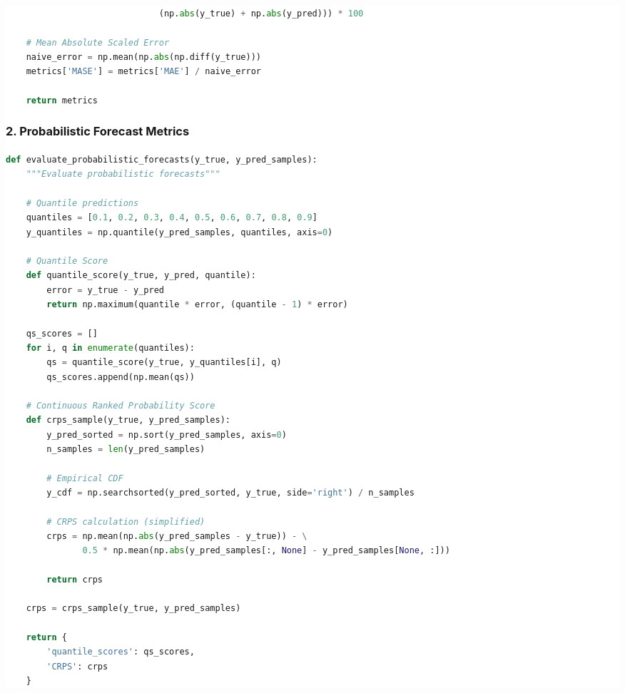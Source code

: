 ```python
                              (np.abs(y_true) + np.abs(y_pred))) * 100
    
    # Mean Absolute Scaled Error
    naive_error = np.mean(np.abs(np.diff(y_true)))
    metrics['MASE'] = metrics['MAE'] / naive_error
    
    return metrics
```

### 2. Probabilistic Forecast Metrics

```python
def evaluate_probabilistic_forecasts(y_true, y_pred_samples):
    """Evaluate probabilistic forecasts"""
    
    # Quantile predictions
    quantiles = [0.1, 0.2, 0.3, 0.4, 0.5, 0.6, 0.7, 0.8, 0.9]
    y_quantiles = np.quantile(y_pred_samples, quantiles, axis=0)
    
    # Quantile Score
    def quantile_score(y_true, y_pred, quantile):
        error = y_true - y_pred
        return np.maximum(quantile * error, (quantile - 1) * error)
    
    qs_scores = []
    for i, q in enumerate(quantiles):
        qs = quantile_score(y_true, y_quantiles[i], q)
        qs_scores.append(np.mean(qs))
    
    # Continuous Ranked Probability Score
    def crps_sample(y_true, y_pred_samples):
        y_pred_sorted = np.sort(y_pred_samples, axis=0)
        n_samples = len(y_pred_samples)
        
        # Empirical CDF
        y_cdf = np.searchsorted(y_pred_sorted, y_true, side='right') / n_samples
        
        # CRPS calculation (simplified)
        crps = np.mean(np.abs(y_pred_samples - y_true)) - \
               0.5 * np.mean(np.abs(y_pred_samples[:, None] - y_pred_samples[None, :]))
        
        return crps
    
    crps = crps_sample(y_true, y_pred_samples)
    
    return {
        'quantile_scores': qs_scores,
        'CRPS': crps
    }
```
